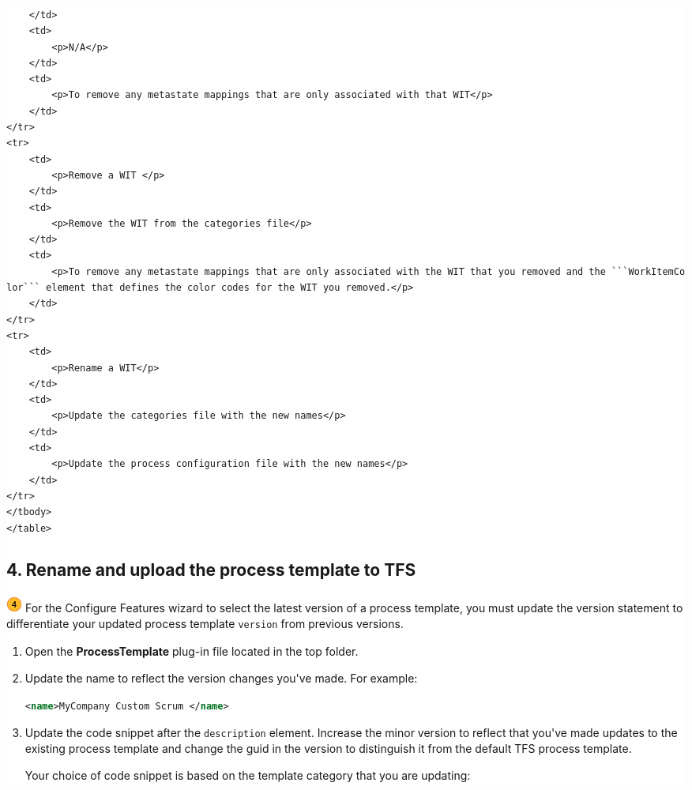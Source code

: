         </td>
        <td>
            <p>N/A</p>
        </td>
        <td>
            <p>To remove any metastate mappings that are only associated with that WIT</p>
        </td>
    </tr>
    <tr>
        <td>
            <p>Remove a WIT </p>
        </td>
        <td>
            <p>Remove the WIT from the categories file</p>
        </td>
        <td>
            <p>To remove any metastate mappings that are only associated with the WIT that you removed and the ```WorkItemColor``` element that defines the color codes for the WIT you removed.</p>
        </td>
    </tr>
    <tr>
        <td>
            <p>Rename a WIT</p>
        </td>
        <td>
            <p>Update the categories file with the new names</p>
        </td>
        <td>
            <p>Update the process configuration file with the new names</p>
        </td>
    </tr>
    </tbody>
    </table>


## 4. Rename and upload the process template to TFS

![Step 4](../boards/_img/icons/ProcGuid_4.png) For the Configure Features wizard to select the latest version of a process template, you must update the version statement to differentiate your updated process template ```version``` from previous versions. 

1. Open the **ProcessTemplate** plug-in file located in the top folder. 

2. Update the name to reflect the version changes you've made. For example:

    ```xml
    <name>MyCompany Custom Scrum </name>
    ```

3. Update the code snippet after the ```description``` element. Increase the minor version to reflect that you've made updates to the existing process template and change the guid in the version to distinguish it from the default TFS process template. 

    Your choice of code snippet is based on the template category that you are updating:

